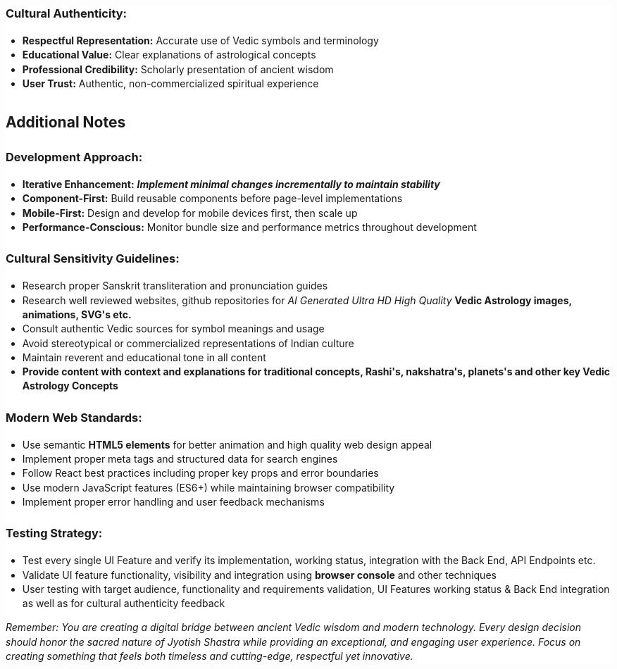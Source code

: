 ### **Cultural Authenticity:**
- **Respectful Representation:** Accurate use of Vedic symbols and terminology
- **Educational Value:** Clear explanations of astrological concepts
- **Professional Credibility:** Scholarly presentation of ancient wisdom
- **User Trust:** Authentic, non-commercialized spiritual experience

## **Additional Notes**

### **Development Approach:**
- **Iterative Enhancement:** ***Implement minimal changes incrementally to maintain stability***
- **Component-First:** Build reusable components before page-level implementations
- **Mobile-First:** Design and develop for mobile devices first, then scale up
- **Performance-Conscious:** Monitor bundle size and performance metrics throughout development

### **Cultural Sensitivity Guidelines:**
- Research proper Sanskrit transliteration and pronunciation guides
- Research well reviewed websites, github repositories for *AI Generated Ultra HD High Quality* **Vedic Astrology images, animations, SVG's etc.**
- Consult authentic Vedic sources for symbol meanings and usage
- Avoid stereotypical or commercialized representations of Indian culture
- Maintain reverent and educational tone in all content
- **Provide content with context and explanations for traditional concepts, Rashi's, nakshatra's, planets's and other key Vedic Astrology Concepts**

### **Modern Web Standards:**
- Use semantic **HTML5 elements** for better animation and high quality web design appeal
- Implement proper meta tags and structured data for search engines
- Follow React best practices including proper key props and error boundaries
- Use modern JavaScript features (ES6+) while maintaining browser compatibility
- Implement proper error handling and user feedback mechanisms

### **Testing Strategy:**
- Test every single UI Feature and verify its implementation, working status, integration with the Back End, API Endpoints etc.
- Validate UI feature functionality, visibility and integration using **browser console** and other techniques
- User testing with target audience, functionality and requirements validation, UI Features working status & Back End integration as well as for cultural authenticity feedback

*Remember: You are creating a digital bridge between ancient Vedic wisdom and modern technology. Every design decision should honor the sacred nature of Jyotish Shastra while providing an exceptional, and engaging user experience. Focus on creating something that feels both timeless and cutting-edge, respectful yet innovative.*
